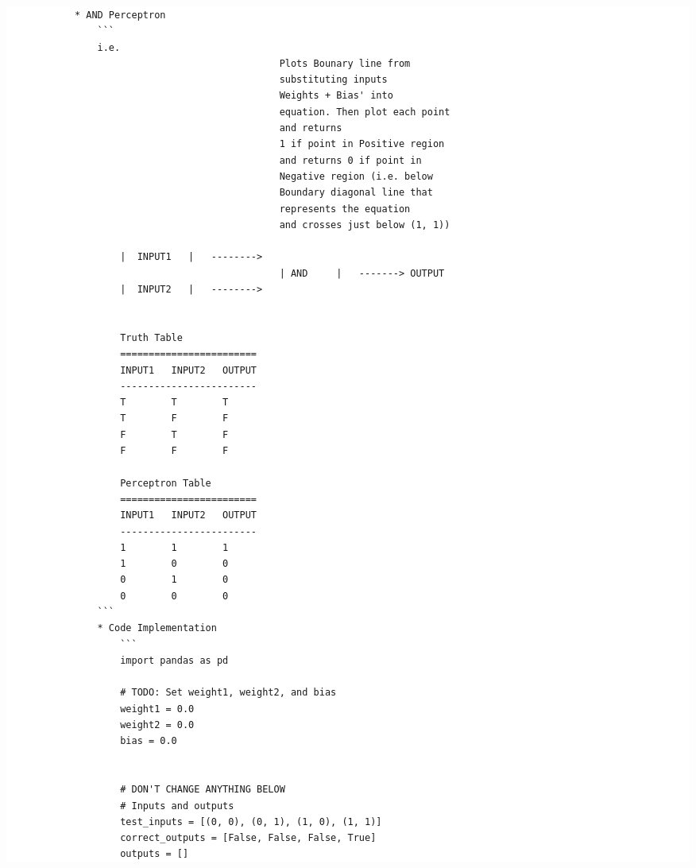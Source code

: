                 * AND Perceptron
                    ```
                    i.e.
                                                    Plots Bounary line from
                                                    substituting inputs
                                                    Weights + Bias' into
                                                    equation. Then plot each point
                                                    and returns
                                                    1 if point in Positive region
                                                    and returns 0 if point in
                                                    Negative region (i.e. below
                                                    Boundary diagonal line that
                                                    represents the equation
                                                    and crosses just below (1, 1))

                        |  INPUT1   |   -------->
                                                    | AND     |   -------> OUTPUT
                        |  INPUT2   |   -------->


                        Truth Table
                        ========================
                        INPUT1   INPUT2   OUTPUT
                        ------------------------
                        T        T        T
                        T        F        F
                        F        T        F
                        F        F        F

                        Perceptron Table
                        ========================
                        INPUT1   INPUT2   OUTPUT
                        ------------------------
                        1        1        1
                        1        0        0
                        0        1        0
                        0        0        0
                    ```
                    * Code Implementation
                        ```
                        import pandas as pd

                        # TODO: Set weight1, weight2, and bias
                        weight1 = 0.0
                        weight2 = 0.0
                        bias = 0.0


                        # DON'T CHANGE ANYTHING BELOW
                        # Inputs and outputs
                        test_inputs = [(0, 0), (0, 1), (1, 0), (1, 1)]
                        correct_outputs = [False, False, False, True]
                        outputs = []
